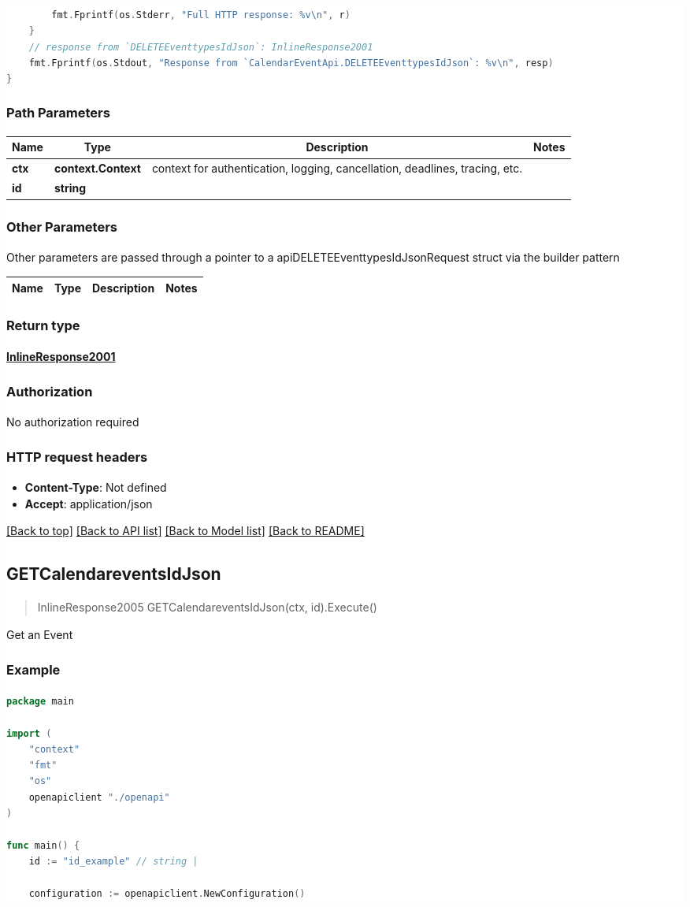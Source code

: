 ```go
        fmt.Fprintf(os.Stderr, "Full HTTP response: %v\n", r)
    }
    // response from `DELETEEventtypesIdJson`: InlineResponse2001
    fmt.Fprintf(os.Stdout, "Response from `CalendarEventApi.DELETEEventtypesIdJson`: %v\n", resp)
}
```

### Path Parameters


Name | Type | Description  | Notes
------------- | ------------- | ------------- | -------------
**ctx** | **context.Context** | context for authentication, logging, cancellation, deadlines, tracing, etc.
**id** | **string** |  | 

### Other Parameters

Other parameters are passed through a pointer to a apiDELETEEventtypesIdJsonRequest struct via the builder pattern


Name | Type | Description  | Notes
------------- | ------------- | ------------- | -------------


### Return type

[**InlineResponse2001**](inline_response_200_1.md)

### Authorization

No authorization required

### HTTP request headers

- **Content-Type**: Not defined
- **Accept**: application/json

[[Back to top]](#) [[Back to API list]](../README.md#documentation-for-api-endpoints)
[[Back to Model list]](../README.md#documentation-for-models)
[[Back to README]](../README.md)


## GETCalendareventsIdJson

> InlineResponse2005 GETCalendareventsIdJson(ctx, id).Execute()

Get an Event



### Example

```go
package main

import (
    "context"
    "fmt"
    "os"
    openapiclient "./openapi"
)

func main() {
    id := "id_example" // string | 

    configuration := openapiclient.NewConfiguration()
```